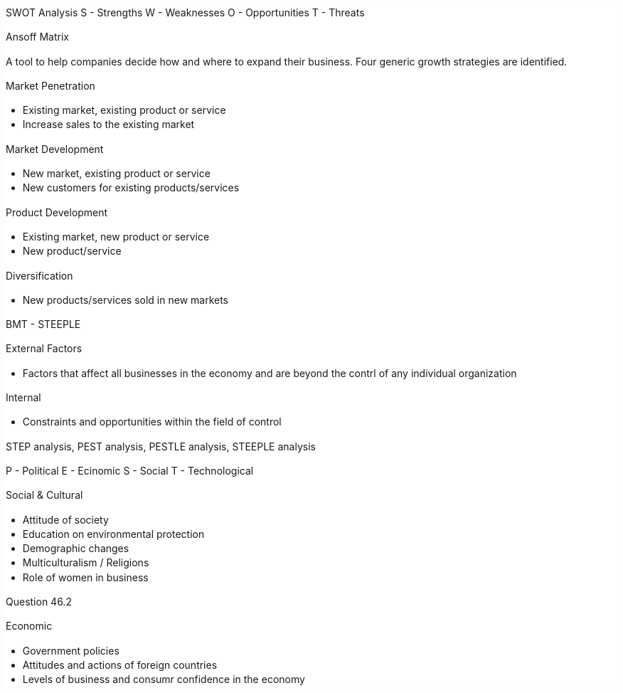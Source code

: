 SWOT Analysis
S - Strengths
W - Weaknesses
O - Opportunities
T - Threats

Ansoff Matrix

A tool to help companies decide how and where to expand their business.
Four generic growth strategies are identified.

Market Penetration

- Existing market, existing product or service
- Increase sales to the existing market

Market Development

- New market, existing product or service
- New customers for existing products/services

Product Development

- Existing market, new product or service
- New product/service

Diversification

- New products/services sold in new markets

BMT - STEEPLE

External Factors

- Factors that affect all businesses in the economy and are beyond the contrl of any individual organization

Internal

- Constraints and opportunities within the field of control

STEP analysis, PEST analysis, PESTLE analysis, STEEPLE analysis

P - Political
E - Ecinomic
S - Social
T - Technological

Social & Cultural

- Attitude of society
- Education on environmental protection
- Demographic changes
- Multiculturalism / Religions
- Role of women in business

Question 46.2

Economic

- Government policies
- Attitudes and actions of foreign countries
- Levels of business and consumr confidence in the economy
